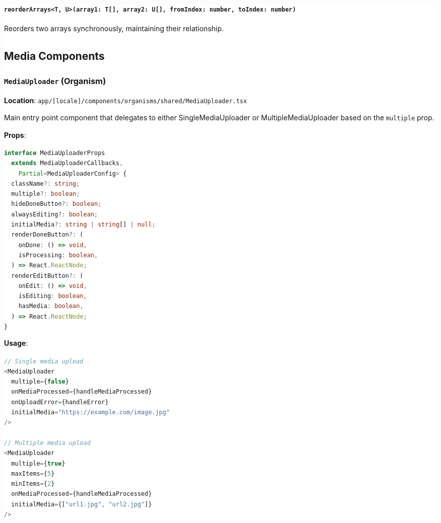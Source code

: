 #### `reorderArrays<T, U>(array1: T[], array2: U[], fromIndex: number, toIndex: number)`

Reorders two arrays synchronously, maintaining their relationship.

## Media Components

### `MediaUploader` (Organism)

**Location**: `app/[locale]/components/organisms/shared/MediaUploader.tsx`

Main entry point component that delegates to either SingleMediaUploader or MultipleMediaUploader based on the `multiple` prop.

**Props**:

```typescript
interface MediaUploaderProps
  extends MediaUploaderCallbacks,
    Partial<MediaUploaderConfig> {
  className?: string;
  multiple?: boolean;
  hideDoneButton?: boolean;
  alwaysEditing?: boolean;
  initialMedia?: string | string[] | null;
  renderDoneButton?: (
    onDone: () => void,
    isProcessing: boolean,
  ) => React.ReactNode;
  renderEditButton?: (
    onEdit: () => void,
    isEditing: boolean,
    hasMedia: boolean,
  ) => React.ReactNode;
}
```

**Usage**:

```typescript
// Single media upload
<MediaUploader
  multiple={false}
  onMediaProcessed={handleMediaProcessed}
  onUploadError={handleError}
  initialMedia="https://example.com/image.jpg"
/>

// Multiple media upload
<MediaUploader
  multiple={true}
  maxItems={5}
  minItems={2}
  onMediaProcessed={handleMediaProcessed}
  initialMedia={["url1.jpg", "url2.jpg"]}
/>
```

